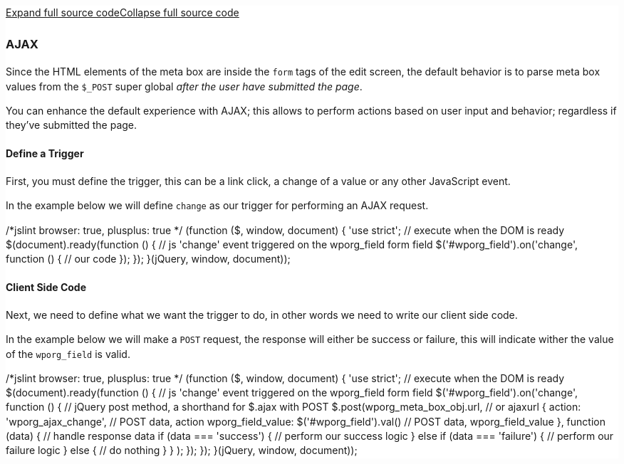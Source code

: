 [Expand full source code](#)[Collapse full source code](#)

### AJAX

Since the HTML elements of the meta box are inside the `form` tags of the edit screen, the default behavior is to parse meta box values from the `$_POST` super global *after the user have submitted the page*.

You can enhance the default experience with AJAX; this allows to perform actions based on user input and behavior; regardless if they’ve submitted the page.

#### Define a Trigger

First, you must define the trigger, this can be a link click, a change of a value or any other JavaScript event.

In the example below we will define `change` as our trigger for performing an AJAX request.

/\*jslint browser: true, plusplus: true \*/
(function ($, window, document) {
    'use strict';
    // execute when the DOM is ready
    $(document).ready(function () {
        // js 'change' event triggered on the wporg\_field form field
        $('#wporg\_field').on('change', function () {
            // our code
        });
    });
}(jQuery, window, document));

#### Client Side Code

Next, we need to define what we want the trigger to do, in other words we need to write our client side code.

In the example below we will make a `POST` request, the response will either be success or failure, this will indicate wither the value of the `wporg_field` is valid.

/\*jslint browser: true, plusplus: true \*/
(function ($, window, document) {
    'use strict';
    // execute when the DOM is ready
    $(document).ready(function () {
        // js 'change' event triggered on the wporg\_field form field
        $('#wporg\_field').on('change', function () {
            // jQuery post method, a shorthand for $.ajax with POST
            $.post(wporg\_meta\_box\_obj.url,                        // or ajaxurl
                   {
                       action: 'wporg\_ajax\_change',               // POST data, action
                       wporg\_field\_value: $('#wporg\_field').val() // POST data, wporg\_field\_value
                   }, function (data) {
                        // handle response data
                        if (data === 'success') {
                            // perform our success logic
                        } else if (data === 'failure') {
                            // perform our failure logic
                        } else {
                            // do nothing
                        }
                    }
            );
        });
    });
}(jQuery, window, document));

